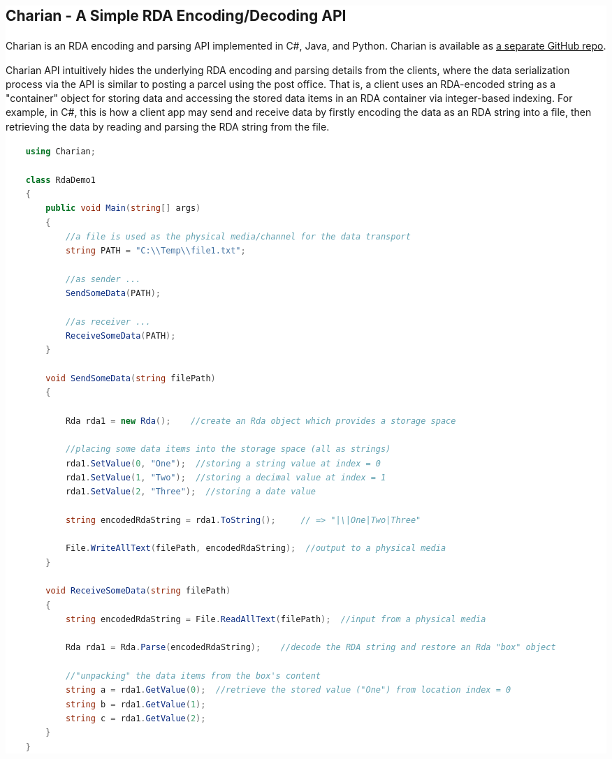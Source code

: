 ## Charian - A Simple RDA Encoding/Decoding API

Charian is an RDA encoding and parsing API implemented in C#, Java, and Python. Charian is available as [a separate GitHub repo](https://github.com/foldda/charian).

Charian API intuitively hides the underlying RDA encoding and parsing details from the clients, where the data serialization process via the API is similar to posting a parcel using the post office. That is, a client uses an RDA-encoded string as a "container" object for storing data and accessing the stored data items in an RDA container via integer-based indexing. For example, in C#, this is how a client app may send and receive data by firstly encoding the data as an RDA string into a file, then retrieving the data by reading and parsing the RDA string from the file.

```csharp
    using Charian;

    class RdaDemo1
    {
        public void Main(string[] args)
        {
            //a file is used as the physical media/channel for the data transport
            string PATH = "C:\\Temp\\file1.txt";

            //as sender ...
            SendSomeData(PATH);

            //as receiver ...
            ReceiveSomeData(PATH);
        }

        void SendSomeData(string filePath)
        {

            Rda rda1 = new Rda();    //create an Rda object which provides a storage space

            //placing some data items into the storage space (all as strings)
            rda1.SetValue(0, "One");  //storing a string value at index = 0
            rda1.SetValue(1, "Two");  //storing a decimal value at index = 1
            rda1.SetValue(2, "Three");  //storing a date value

            string encodedRdaString = rda1.ToString();     // => "|\|One|Two|Three"

            File.WriteAllText(filePath, encodedRdaString);  //output to a physical media
        }

        void ReceiveSomeData(string filePath)
        {
            string encodedRdaString = File.ReadAllText(filePath);  //input from a physical media

            Rda rda1 = Rda.Parse(encodedRdaString);    //decode the RDA string and restore an Rda "box" object

            //"unpacking" the data items from the box's content
            string a = rda1.GetValue(0);  //retrieve the stored value ("One") from location index = 0
            string b = rda1.GetValue(1);
            string c = rda1.GetValue(2);
        }
    }
```
